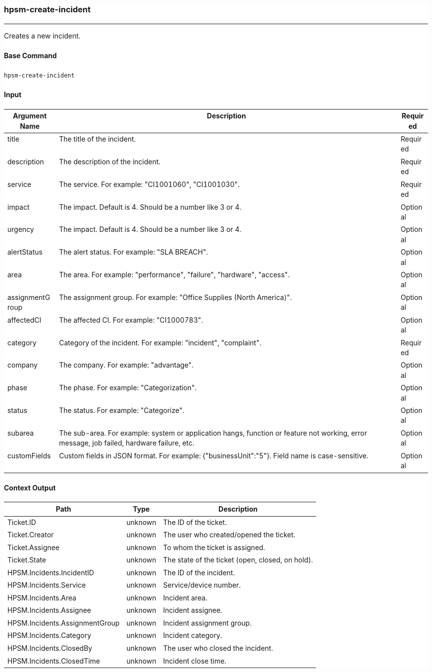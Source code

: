 ### hpsm-create-incident
***
Creates a new incident.


#### Base Command

`hpsm-create-incident`
#### Input

| **Argument Name** | **Description** | **Required** |
| --- | --- | --- |
| title | The title of the incident. | Required | 
| description | The description of the incident. | Required | 
| service | The service. For example: "CI1001060", "CI1001030". | Required | 
| impact | The impact. Default is 4. Should be a number like 3 or 4. | Optional | 
| urgency | The impact. Default is 4. Should be a number like 3 or 4. | Optional | 
| alertStatus | The alert status. For example: "SLA BREACH". | Optional | 
| area | The area. For example: "performance", "failure", "hardware", "access". | Optional | 
| assignmentGroup | The assignment group. For example: "Office Supplies (North America)". | Optional | 
| affectedCI | The affected CI. For example: "CI1000783". | Optional | 
| category | Category of the incident. For example: "incident", "complaint". | Required | 
| company | The company. For example: "advantage". | Optional | 
| phase | The phase. For example: "Categorization". | Optional | 
| status | The status. For example: "Categorize". | Optional | 
| subarea | The sub-area. For example: system or application hangs, function or feature not working, error message, job failed, hardware failure, etc. | Optional | 
| customFields | Custom fields in JSON format. For example: {"businessUnit":"5"}. Field name is case-sensitive. | Optional | 


#### Context Output

| **Path** | **Type** | **Description** |
| --- | --- | --- |
| Ticket.ID | unknown | The ID of the ticket. | 
| Ticket.Creator | unknown | The user who created/opened the ticket. | 
| Ticket.Assignee | unknown | To whom the ticket is assigned. | 
| Ticket.State | unknown | The state of the ticket \(open, closed, on hold\). | 
| HPSM.Incidents.IncidentID | unknown | The ID of the incident. | 
| HPSM.Incidents.Service | unknown | Service/device number. | 
| HPSM.Incidents.Area | unknown | Incident area. | 
| HPSM.Incidents.Assignee | unknown | Incident assignee. | 
| HPSM.Incidents.AssignmentGroup | unknown | Incident assignment group. | 
| HPSM.Incidents.Category | unknown | Incident category. | 
| HPSM.Incidents.ClosedBy | unknown | The user who closed the incident. | 
| HPSM.Incidents.ClosedTime | unknown | Incident close time. | 